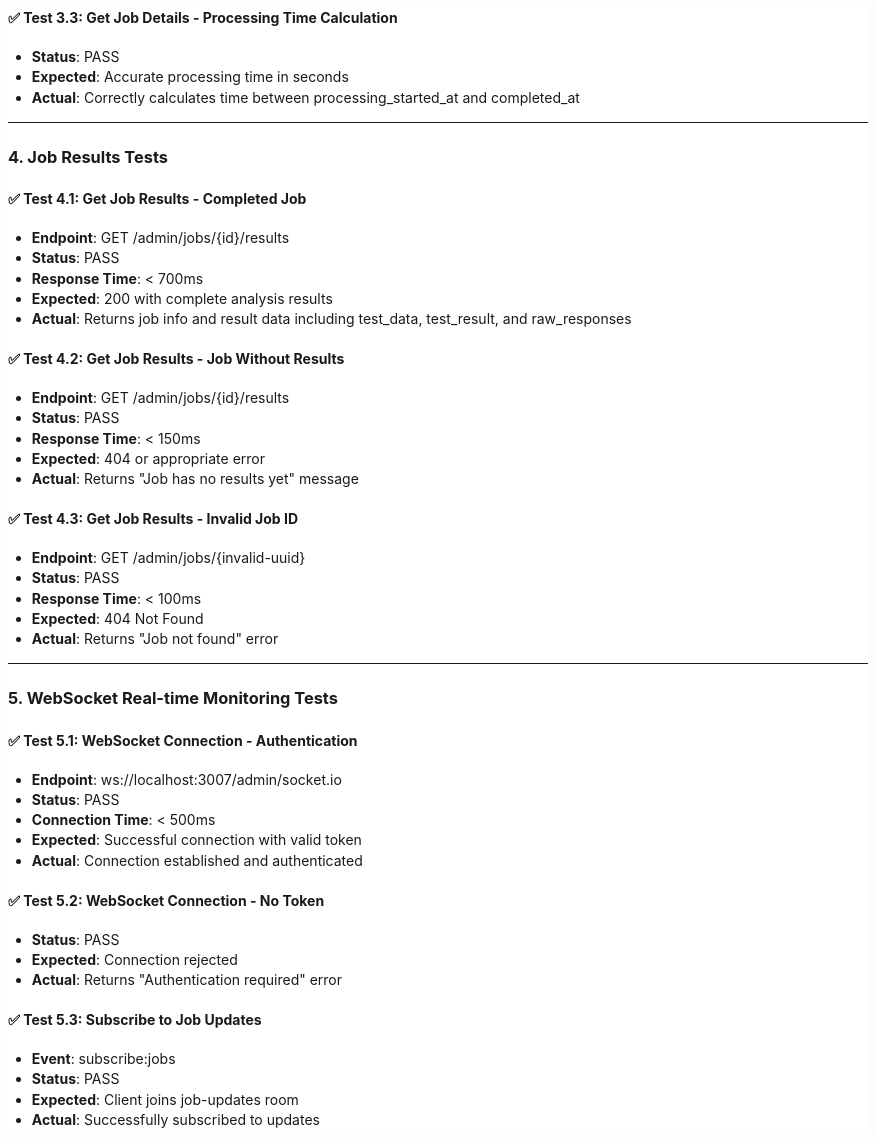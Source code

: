#### ✅ Test 3.3: Get Job Details - Processing Time Calculation
- **Status**: PASS
- **Expected**: Accurate processing time in seconds
- **Actual**: Correctly calculates time between processing_started_at and completed_at

---

### 4. Job Results Tests

#### ✅ Test 4.1: Get Job Results - Completed Job
- **Endpoint**: GET /admin/jobs/{id}/results
- **Status**: PASS
- **Response Time**: < 700ms
- **Expected**: 200 with complete analysis results
- **Actual**: Returns job info and result data including test_data, test_result, and raw_responses

#### ✅ Test 4.2: Get Job Results - Job Without Results
- **Endpoint**: GET /admin/jobs/{id}/results
- **Status**: PASS
- **Response Time**: < 150ms
- **Expected**: 404 or appropriate error
- **Actual**: Returns "Job has no results yet" message

#### ✅ Test 4.3: Get Job Results - Invalid Job ID
- **Endpoint**: GET /admin/jobs/{invalid-uuid}
- **Status**: PASS
- **Response Time**: < 100ms
- **Expected**: 404 Not Found
- **Actual**: Returns "Job not found" error

---

### 5. WebSocket Real-time Monitoring Tests

#### ✅ Test 5.1: WebSocket Connection - Authentication
- **Endpoint**: ws://localhost:3007/admin/socket.io
- **Status**: PASS
- **Connection Time**: < 500ms
- **Expected**: Successful connection with valid token
- **Actual**: Connection established and authenticated

#### ✅ Test 5.2: WebSocket Connection - No Token
- **Status**: PASS
- **Expected**: Connection rejected
- **Actual**: Returns "Authentication required" error

#### ✅ Test 5.3: Subscribe to Job Updates
- **Event**: subscribe:jobs
- **Status**: PASS
- **Expected**: Client joins job-updates room
- **Actual**: Successfully subscribed to updates
